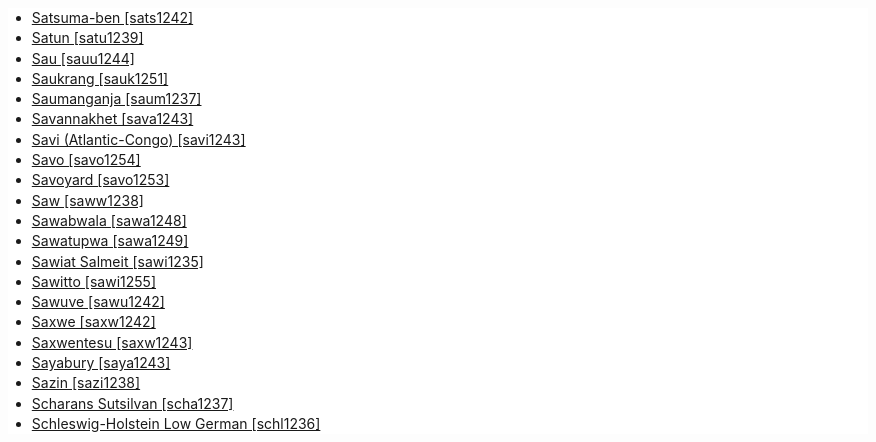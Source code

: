 - [Satsuma-ben [sats1242]](tree/japonic.japo1237/japanese.japa1256/japantaiwanjapanese.japa1258/nuclearjapanese.nucl1643/kyushu.kyus1238/satsugu.sats1241/satsumaben.sats1242/satsumaben.sats1242.ini)
- [Satun [satu1239]](tree/austroasiatic.aust1305/aslian.asli1243/centralnorthernaslian.cent1987/northaslian.nort2682/maniqmenraqbatek.mani1290/maniq.mani1291/tongathailand.tong1308/satun.satu1239/satun.satu1239.ini)
- [Sau [sauu1244]](tree/nucleartransnewguinea.nucl1709/engakewahuli.enga1254/engan.enga1251/enga.enga1252/sau.sauu1244/sau.sauu1244.ini)
- [Saukrang [sauk1251]](tree/sinotibetan.sino1245/brahmaputran.brah1260/konyak.kony1246/konyakii.kony1249/tasenaga.tase1235/saukrang.sauk1251/saukrang.sauk1251.ini)
- [Saumanganja [saum1237]](tree/austronesian.aust1307/nuclearaustronesian.nucl1752/malayopolynesian.mala1545/northwestsumatrabarrierislands.nort2829/nuclearbarrierislands.nucl1463/mentawainiassikule.ment1248/mentawai.ment1249/saumanganja.saum1237/saumanganja.saum1237.ini)
- [Savannakhet [sava1243]](tree/taikadai.taik1256/kamtai.kamt1241/betai.beta1258/daic.daic1237/centralsouthwesterntai.cent2251/wenmasouthwesterntai.wenm1239/sapasouthwesterntai.sapa1255/southwesterntai.sout3184/sputhwesternthaiph.sput1235/laothai.laot1235/lao.laoo1244/savannakhet.sava1243/savannakhet.sava1243.ini)
- [Savi (Atlantic-Congo) [savi1243]](tree/atlanticcongo.atla1278/voltacongo.volt1241/kwavoltacongo.kwav1236/gbe.gbee1241/easterngbe.east2711/gun.gunn1250/saviatlanticcongo.savi1243/saviatlanticcongo.savi1243.ini)
- [Savo [savo1254]](tree/uralic.ural1272/finnic.finn1317/nuclearfinnish.nucl1717/finnish.finn1318/savo.savo1254/savo.savo1254.ini)
- [Savoyard [savo1253]](tree/indoeuropean.indo1319/italic.ital1284/latinofaliscan.lati1262/latinic.lati1263/imperiallatin.impe1234/romance.roma1334/italowesternromance.ital1285/westernromance.west2813/shiftedwesternromance.shif1234/northwesternshiftedromance.nort3208/gallorhaetian.gall1280/oil.oila1234/francoprovencalic.fran1269/arpitan.fran1260/savoyard.savo1253/savoyard.savo1253.ini)
- [Saw [saww1238]](tree/atlanticcongo.atla1278/voltacongo.volt1241/benuecongo.benu1247/bantoid.bant1294/southernbantoid.sout3152/narrowbantu.narr1281/centralwesternbantu.cent2260/greaterbangintomba.grea1286/kelantomba.kela1261/boliantombamomngo.boli1263/ntomba.ntom1248/saw.saww1238/saw.saww1238.ini)
- [Sawabwala [sawa1248]](tree/austronesian.aust1307/nuclearaustronesian.nucl1752/malayopolynesian.mala1545/centraleasternmalayopolynesian.cent2237/easternmalayopolynesian.east2712/oceanic.ocea1241/westernoceaniclinkage.west2818/papuantiplinkage.papu1253/nuclearpapuantiplinkage.nucl1744/northpapuanmainlanddentrecasteaux.nort2848/dobuduau.dobu1240/bunamamwatebu.buna1279/bunama.buna1276/sawabwala.sawa1248/sawabwala.sawa1248.ini)
- [Sawatupwa [sawa1249]](tree/austronesian.aust1307/nuclearaustronesian.nucl1752/malayopolynesian.mala1545/centraleasternmalayopolynesian.cent2237/easternmalayopolynesian.east2712/oceanic.ocea1241/westernoceaniclinkage.west2818/papuantiplinkage.papu1253/nuclearpapuantiplinkage.nucl1744/northpapuanmainlanddentrecasteaux.nort2848/dobuduau.dobu1240/bunamamwatebu.buna1279/bunama.buna1276/sawatupwa.sawa1249/sawatupwa.sawa1249.ini)
- [Sawiat Salmeit [sawi1235]](tree/westbirdshead.west1493/southwestbirdshead.sout1499/tehit.tehi1237/sawiatsalmeit.sawi1235/sawiatsalmeit.sawi1235.ini)
- [Sawitto [sawi1255]](tree/austronesian.aust1307/nuclearaustronesian.nucl1752/malayopolynesian.mala1545/southsulawesi.sout2923/tamanicbugis.bugi1243/bugis.bugi1245/buginese.bugi1244/sawitto.sawi1255/sawitto.sawi1255.ini)
- [Sawuve [sawu1242]](tree/angan.anga1289/nuclearangan.nucl1763/ankavetainaeakoye.sout3130/ankave.anka1246/sawuve.sawu1242/sawuve.sawu1242.ini)
- [Saxwe [saxw1242]](tree/atlanticcongo.atla1278/voltacongo.volt1241/kwavoltacongo.kwav1236/gbe.gbee1241/easterngbe.east2711/saxwegbe.saxw1241/saxwe.saxw1242/saxwe.saxw1242.ini)
- [Saxwentesu [saxw1243]](tree/nambiquaran.namb1299/nambikwaracomplex.namb1300/southernnambikuara.sout2994/saxwentesu.saxw1243/saxwentesu.saxw1243.ini)
- [Sayabury [saya1243]](tree/austroasiatic.aust1305/khmuic.khmu1236/khmu.khmu1255/khmu.khmu1256/sayabury.saya1243/sayabury.saya1243.ini)
- [Sazin [sazi1238]](tree/indoeuropean.indo1319/indoiranian.indo1320/indoaryan.indo1321/indoaryannorthwesternzone.indo1324/shinaic.shin1270/shina.shin1264/chilasikohistani.chil1276/sazin.sazi1238/sazin.sazi1238.ini)
- [Scharans Sutsilvan [scha1237]](tree/indoeuropean.indo1319/italic.ital1284/latinofaliscan.lati1262/latinic.lati1263/imperiallatin.impe1234/romance.roma1334/italowesternromance.ital1285/westernromance.west2813/shiftedwesternromance.shif1234/northwesternshiftedromance.nort3208/gallorhaetian.gall1280/romansh.roma1326/sutsilvan.suts1235/scharanssutsilvan.scha1237/scharanssutsilvan.scha1237.ini)
- [Schleswig-Holstein Low German [schl1236]](tree/indoeuropean.indo1319/germanic.germ1287/northwestgermanic.nort3152/westgermanic.west2793/northseagermanic.nort3175/altsachsisch.alts1234/middlemodernlowgerman.midd1345/lowgerman.lowg1239/northernlowsaxon.nort2627/schleswigholsteinlowgerman.schl1236/schleswigholsteinlowgerman.schl1236.ini)